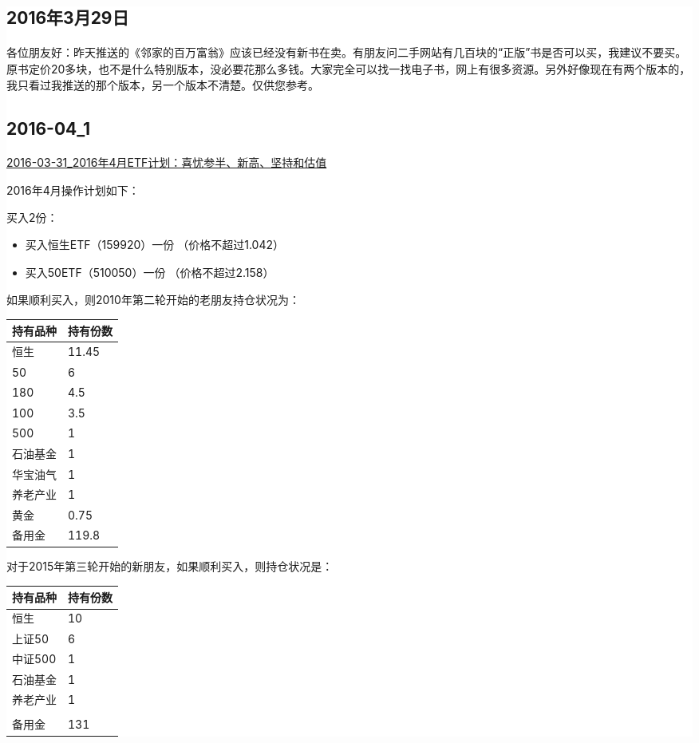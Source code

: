 

## 2016年3月29日

各位朋友好：昨天推送的《邻家的百万富翁》应该已经没有新书在卖。有朋友问二手网站有几百块的“正版”书是否可以买，我建议不要买。原书定价20多块，也不是什么特别版本，没必要花那么多钱。大家完全可以找一找电子书，网上有很多资源。另外好像现在有两个版本的，我只看过我推送的那个版本，另一个版本不清楚。仅供您参考。



## 2016-04_1

[2016-03-31_2016年4月ETF计划：喜忧参半、新高、坚持和估值](https://mp.weixin.qq.com/s?__biz=MzIwMTIzNDMwNA==&mid=405564763&idx=1&sn=6a2d8b9b1a9bfc7d4eb982c8ea4069a5&chksm=0b29cfb43c5e46a26a5d56fced748ffe205882741d7660e8bd4e5f39adcee92d8459732d1140&scene=27#wechat_redirect)



2016年4月操作计划如下：

买入2份：

- 买入恒生ETF（159920）一份 （价格不超过1.042）

- 买入50ETF（510050）一份   （价格不超过2.158）



如果顺利买入，则2010年第二轮开始的老朋友持仓状况为：

| 持有品种 | 持有份数 |
| -------- | -------- |
| 恒生     | 11.45    |
| 50       | 6        |
| 180      | 4.5      |
| 100      | 3.5      |
| 500      | 1        |
| 石油基金 | 1        |
| 华宝油气 | 1        |
| 养老产业 | 1        |
| 黄金     | 0.75     |
| 备用金   | 119.8    |



对于2015年第三轮开始的新朋友，如果顺利买入，则持仓状况是：

| 持有品种 | 持有份数 |
| -------- | -------- |
| 恒生     | 10       |
| 上证50   | 6        |
| 中证500  | 1        |
| 石油基金 | 1        |
| 养老产业 | 1        |
|          |          |
| 备用金   | 131      |
